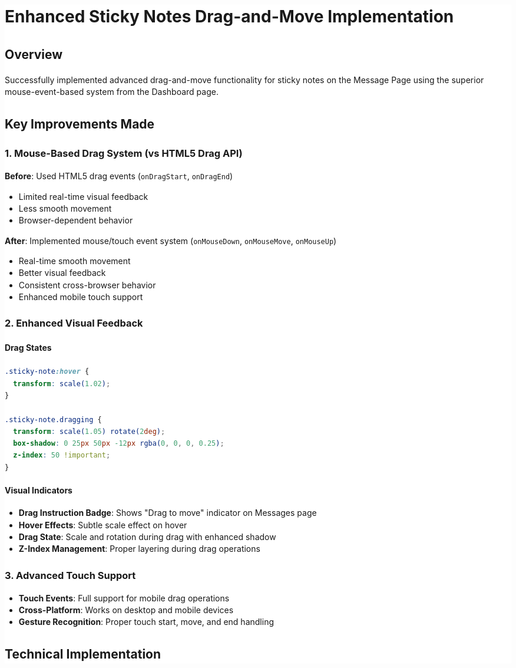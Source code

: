 # Enhanced Sticky Notes Drag-and-Move Implementation

## Overview
Successfully implemented advanced drag-and-move functionality for sticky notes on the Message Page using the superior mouse-event-based system from the Dashboard page.

## Key Improvements Made

### 1. Mouse-Based Drag System (vs HTML5 Drag API)
**Before**: Used HTML5 drag events (`onDragStart`, `onDragEnd`)
- Limited real-time visual feedback
- Less smooth movement
- Browser-dependent behavior

**After**: Implemented mouse/touch event system (`onMouseDown`, `onMouseMove`, `onMouseUp`)
- Real-time smooth movement
- Better visual feedback
- Consistent cross-browser behavior
- Enhanced mobile touch support

### 2. Enhanced Visual Feedback

#### Drag States
```css
.sticky-note:hover {
  transform: scale(1.02);
}

.sticky-note.dragging {
  transform: scale(1.05) rotate(2deg);
  box-shadow: 0 25px 50px -12px rgba(0, 0, 0, 0.25);
  z-index: 50 !important;
}
```

#### Visual Indicators
- **Drag Instruction Badge**: Shows "Drag to move" indicator on Messages page
- **Hover Effects**: Subtle scale effect on hover
- **Drag State**: Scale and rotation during drag with enhanced shadow
- **Z-Index Management**: Proper layering during drag operations

### 3. Advanced Touch Support
- **Touch Events**: Full support for mobile drag operations
- **Cross-Platform**: Works on desktop and mobile devices
- **Gesture Recognition**: Proper touch start, move, and end handling

## Technical Implementation
